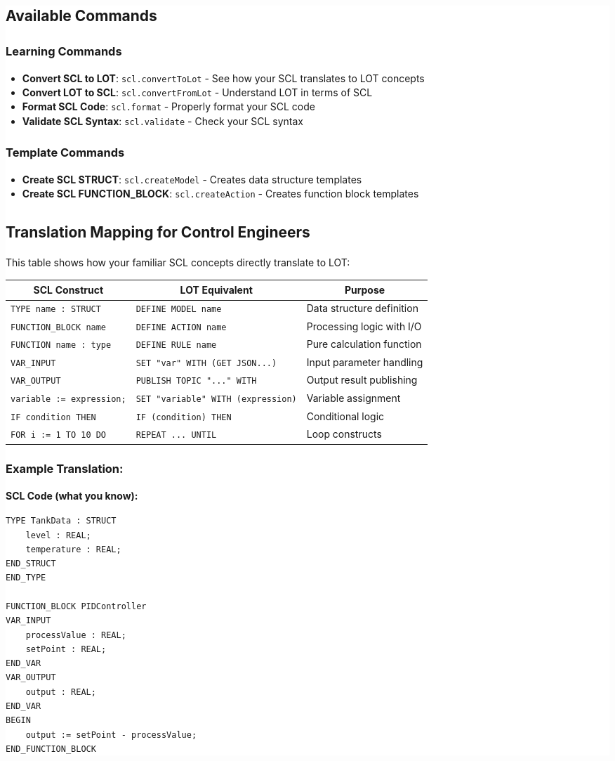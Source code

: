 ## Available Commands

### Learning Commands
- **Convert SCL to LOT**: `scl.convertToLot` - See how your SCL translates to LOT concepts
- **Convert LOT to SCL**: `scl.convertFromLot` - Understand LOT in terms of SCL
- **Format SCL Code**: `scl.format` - Properly format your SCL code
- **Validate SCL Syntax**: `scl.validate` - Check your SCL syntax

### Template Commands  
- **Create SCL STRUCT**: `scl.createModel` - Creates data structure templates
- **Create SCL FUNCTION_BLOCK**: `scl.createAction` - Creates function block templates

## Translation Mapping for Control Engineers

This table shows how your familiar SCL concepts directly translate to LOT:

| SCL Construct | LOT Equivalent | Purpose |
|---------------|----------------|---------|
| `TYPE name : STRUCT` | `DEFINE MODEL name` | Data structure definition |
| `FUNCTION_BLOCK name` | `DEFINE ACTION name` | Processing logic with I/O |
| `FUNCTION name : type` | `DEFINE RULE name` | Pure calculation function |
| `VAR_INPUT` | `SET "var" WITH (GET JSON...)` | Input parameter handling |
| `VAR_OUTPUT` | `PUBLISH TOPIC "..." WITH` | Output result publishing |
| `variable := expression;` | `SET "variable" WITH (expression)` | Variable assignment |
| `IF condition THEN` | `IF (condition) THEN` | Conditional logic |
| `FOR i := 1 TO 10 DO` | `REPEAT ... UNTIL` | Loop constructs |

### Example Translation:

**SCL Code (what you know):**
```scl
TYPE TankData : STRUCT
    level : REAL;
    temperature : REAL;
END_STRUCT
END_TYPE

FUNCTION_BLOCK PIDController
VAR_INPUT
    processValue : REAL;
    setPoint : REAL;
END_VAR
VAR_OUTPUT
    output : REAL;
END_VAR
BEGIN
    output := setPoint - processValue;
END_FUNCTION_BLOCK
```
